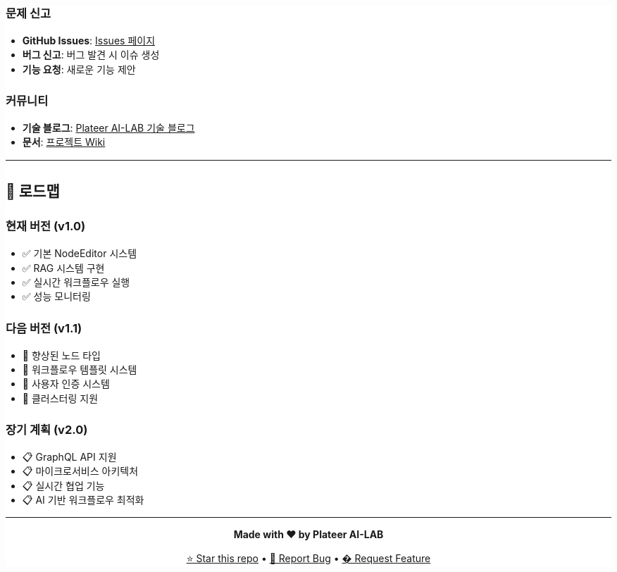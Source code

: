 ### 문제 신고

- **GitHub Issues**: [Issues 페이지](https://github.com/X2bee/PlateeRAG_backend/issues)
- **버그 신고**: 버그 발견 시 이슈 생성
- **기능 요청**: 새로운 기능 제안

### 커뮤니티

- **기술 블로그**: [Plateer AI-LAB 기술 블로그](https://x2bee.tistory.com/)
- **문서**: [프로젝트 Wiki](https://github.com/X2bee/PlateeRAG_backend/wiki)

---


## 🎯 로드맵

### 현재 버전 (v1.0)
- ✅ 기본 NodeEditor 시스템
- ✅ RAG 시스템 구현
- ✅ 실시간 워크플로우 실행
- ✅ 성능 모니터링

### 다음 버전 (v1.1)
- 🔄 향상된 노드 타입
- 🔄 워크플로우 템플릿 시스템
- 🔄 사용자 인증 시스템
- 🔄 클러스터링 지원

### 장기 계획 (v2.0)
- 📋 GraphQL API 지원
- 📋 마이크로서비스 아키텍처
- 📋 실시간 협업 기능
- 📋 AI 기반 워크플로우 최적화

---

<div align="center">

**Made with ❤️ by Plateer AI-LAB**

[⭐ Star this repo](https://github.com/X2bee/PlateeRAG_backend) • [🐛 Report Bug](https://github.com/X2bee/PlateeRAG_backend/issues) • [� Request Feature](https://github.com/X2bee/PlateeRAG_backend/issues)

</div>
